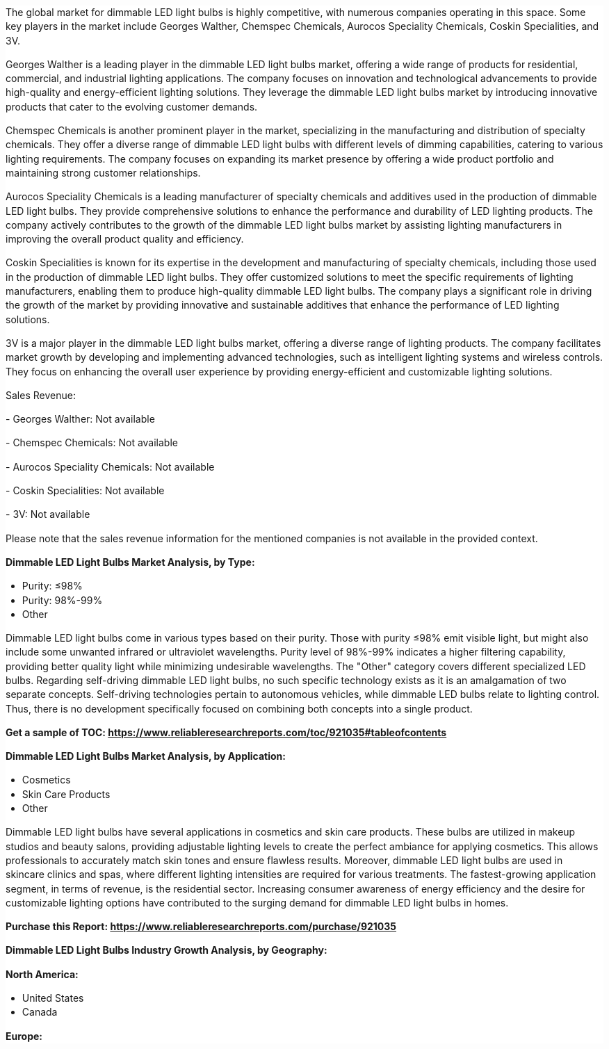 <p><p>The global market for dimmable LED light bulbs is highly competitive, with numerous companies operating in this space. Some key players in the market include Georges Walther, Chemspec Chemicals, Aurocos Speciality Chemicals, Coskin Specialities, and 3V.</p><p>Georges Walther is a leading player in the dimmable LED light bulbs market, offering a wide range of products for residential, commercial, and industrial lighting applications. The company focuses on innovation and technological advancements to provide high-quality and energy-efficient lighting solutions. They leverage the dimmable LED light bulbs market by introducing innovative products that cater to the evolving customer demands.</p><p>Chemspec Chemicals is another prominent player in the market, specializing in the manufacturing and distribution of specialty chemicals. They offer a diverse range of dimmable LED light bulbs with different levels of dimming capabilities, catering to various lighting requirements. The company focuses on expanding its market presence by offering a wide product portfolio and maintaining strong customer relationships.</p><p>Aurocos Speciality Chemicals is a leading manufacturer of specialty chemicals and additives used in the production of dimmable LED light bulbs. They provide comprehensive solutions to enhance the performance and durability of LED lighting products. The company actively contributes to the growth of the dimmable LED light bulbs market by assisting lighting manufacturers in improving the overall product quality and efficiency.</p><p>Coskin Specialities is known for its expertise in the development and manufacturing of specialty chemicals, including those used in the production of dimmable LED light bulbs. They offer customized solutions to meet the specific requirements of lighting manufacturers, enabling them to produce high-quality dimmable LED light bulbs. The company plays a significant role in driving the growth of the market by providing innovative and sustainable additives that enhance the performance of LED lighting solutions.</p><p>3V is a major player in the dimmable LED light bulbs market, offering a diverse range of lighting products. The company facilitates market growth by developing and implementing advanced technologies, such as intelligent lighting systems and wireless controls. They focus on enhancing the overall user experience by providing energy-efficient and customizable lighting solutions.</p><p>Sales Revenue:</p><p>- Georges Walther: Not available</p><p>- Chemspec Chemicals: Not available</p><p>- Aurocos Speciality Chemicals: Not available</p><p>- Coskin Specialities: Not available</p><p>- 3V: Not available</p><p>Please note that the sales revenue information for the mentioned companies is not available in the provided context.</p></p>
<p><strong>Dimmable LED Light Bulbs Market Analysis, by Type:</strong></p>
<p><ul><li>Purity: ≤98%</li><li>Purity: 98%-99%</li><li>Other</li></ul></p>
<p><p>Dimmable LED light bulbs come in various types based on their purity. Those with purity ≤98% emit visible light, but might also include some unwanted infrared or ultraviolet wavelengths. Purity level of 98%-99% indicates a higher filtering capability, providing better quality light while minimizing undesirable wavelengths. The "Other" category covers different specialized LED bulbs. Regarding self-driving dimmable LED light bulbs, no such specific technology exists as it is an amalgamation of two separate concepts. Self-driving technologies pertain to autonomous vehicles, while dimmable LED bulbs relate to lighting control. Thus, there is no development specifically focused on combining both concepts into a single product.</p></p>
<p><strong>Get a sample of TOC:&nbsp;</strong><a href="https://www.reliableresearchreports.com/toc/921035#tableofcontents"><strong>https://www.reliableresearchreports.com/toc/921035#tableofcontents</strong></a></p>
<p><strong>Dimmable LED Light Bulbs Market Analysis, by Application:</strong></p>
<p><ul><li>Cosmetics</li><li>Skin Care Products</li><li>Other</li></ul></p>
<p><p>Dimmable LED light bulbs have several applications in cosmetics and skin care products. These bulbs are utilized in makeup studios and beauty salons, providing adjustable lighting levels to create the perfect ambiance for applying cosmetics. This allows professionals to accurately match skin tones and ensure flawless results. Moreover, dimmable LED light bulbs are used in skincare clinics and spas, where different lighting intensities are required for various treatments. The fastest-growing application segment, in terms of revenue, is the residential sector. Increasing consumer awareness of energy efficiency and the desire for customizable lighting options have contributed to the surging demand for dimmable LED light bulbs in homes.</p></p>
<p><strong>Purchase this Report: </strong><a href="https://www.reliableresearchreports.com/purchase/921035"><strong>https://www.reliableresearchreports.com/purchase/921035</strong></a></p>
<p><strong>Dimmable LED Light Bulbs Industry Growth Analysis, by Geography:</strong></p>
<p>
    <p> <strong> North America: </strong>
        <ul>
            <li>United States</li>
            <li>Canada</li>
        </ul>
        </p> 
    <p> <strong> Europe: </strong>
        <ul>